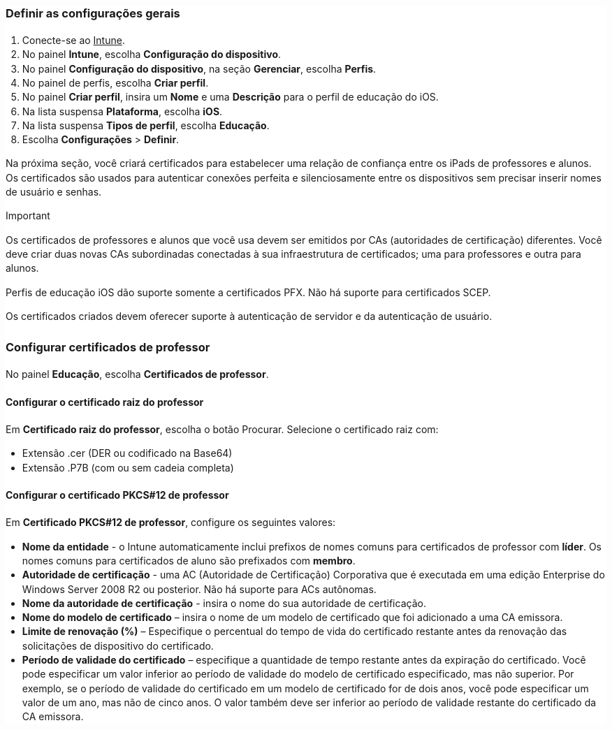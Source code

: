 ### <a name="configure-general-settings"></a>Definir as configurações gerais

1. Conecte-se ao [Intune](https://go.microsoft.com/fwlink/?linkid=2090973).
3. No painel **Intune**, escolha **Configuração do dispositivo**.
2. No painel **Configuração do dispositivo**, na seção **Gerenciar**, escolha **Perfis**.
5. No painel de perfis, escolha **Criar perfil**.
6. No painel **Criar perfil**, insira um **Nome** e uma **Descrição** para o perfil de educação do iOS.
7. Na lista suspensa **Plataforma**, escolha **iOS**.
8. Na lista suspensa **Tipos de perfil**, escolha **Educação**.
9. Escolha **Configurações** > **Definir**.


Na próxima seção, você criará certificados para estabelecer uma relação de confiança entre os iPads de professores e alunos. Os certificados são usados para autenticar conexões perfeita e silenciosamente entre os dispositivos sem precisar inserir nomes de usuário e senhas.

>[!IMPORTANT]
>Os certificados de professores e alunos que você usa devem ser emitidos por CAs (autoridades de certificação) diferentes. Você deve criar duas novas CAs subordinadas conectadas à sua infraestrutura de certificados; uma para professores e outra para alunos.

Perfis de educação iOS dão suporte somente a certificados PFX. Não há suporte para certificados SCEP.

Os certificados criados devem oferecer suporte à autenticação de servidor e da autenticação de usuário.

### <a name="configure-teacher-certificates"></a>Configurar certificados de professor

No painel **Educação**, escolha **Certificados de professor**.

#### <a name="configure-teacher-root-certificate"></a>Configurar o certificado raiz do professor

Em **Certificado raiz do professor**, escolha o botão Procurar. Selecione o certificado raiz com:
- Extensão .cer (DER ou codificado na Base64) 
- Extensão .P7B (com ou sem cadeia completa)

#### <a name="configure-teacher-pkcs12-certificate"></a>Configurar o certificado PKCS#12 de professor

Em **Certificado PKCS#12 de professor**, configure os seguintes valores:

- **Nome da entidade** - o Intune automaticamente inclui prefixos de nomes comuns para certificados de professor com **líder**. Os nomes comuns para certificados de aluno são prefixados com **membro**.
- **Autoridade de certificação** - uma AC (Autoridade de Certificação) Corporativa que é executada em uma edição Enterprise do Windows Server 2008 R2 ou posterior. Não há suporte para ACs autônomas. 
- **Nome da autoridade de certificação** - insira o nome do sua autoridade de certificação.
- **Nome do modelo de certificado** – insira o nome de um modelo de certificado que foi adicionado a uma CA emissora. 
- **Limite de renovação (%)** – Especifique o percentual do tempo de vida do certificado restante antes da renovação das solicitações de dispositivo do certificado.
- **Período de validade do certificado** – especifique a quantidade de tempo restante antes da expiração do certificado.
Você pode especificar um valor inferior ao período de validade do modelo de certificado especificado, mas não superior. Por exemplo, se o período de validade do certificado em um modelo de certificado for de dois anos, você pode especificar um valor de um ano, mas não de cinco anos. O valor também deve ser inferior ao período de validade restante do certificado da CA emissora.
